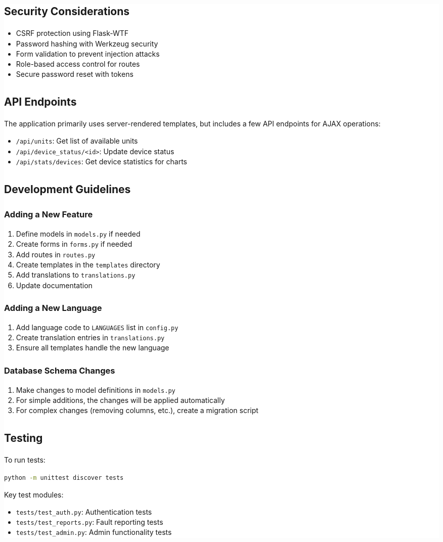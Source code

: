 ## Security Considerations

- CSRF protection using Flask-WTF
- Password hashing with Werkzeug security
- Form validation to prevent injection attacks
- Role-based access control for routes
- Secure password reset with tokens

## API Endpoints

The application primarily uses server-rendered templates, but includes a few API endpoints for AJAX operations:

- `/api/units`: Get list of available units
- `/api/device_status/<id>`: Update device status
- `/api/stats/devices`: Get device statistics for charts

## Development Guidelines

### Adding a New Feature

1. Define models in `models.py` if needed
2. Create forms in `forms.py` if needed
3. Add routes in `routes.py`
4. Create templates in the `templates` directory
5. Add translations to `translations.py`
6. Update documentation

### Adding a New Language

1. Add language code to `LANGUAGES` list in `config.py`
2. Create translation entries in `translations.py`
3. Ensure all templates handle the new language

### Database Schema Changes

1. Make changes to model definitions in `models.py`
2. For simple additions, the changes will be applied automatically
3. For complex changes (removing columns, etc.), create a migration script

## Testing

To run tests:

```bash
python -m unittest discover tests
```

Key test modules:

- `tests/test_auth.py`: Authentication tests
- `tests/test_reports.py`: Fault reporting tests
- `tests/test_admin.py`: Admin functionality tests
